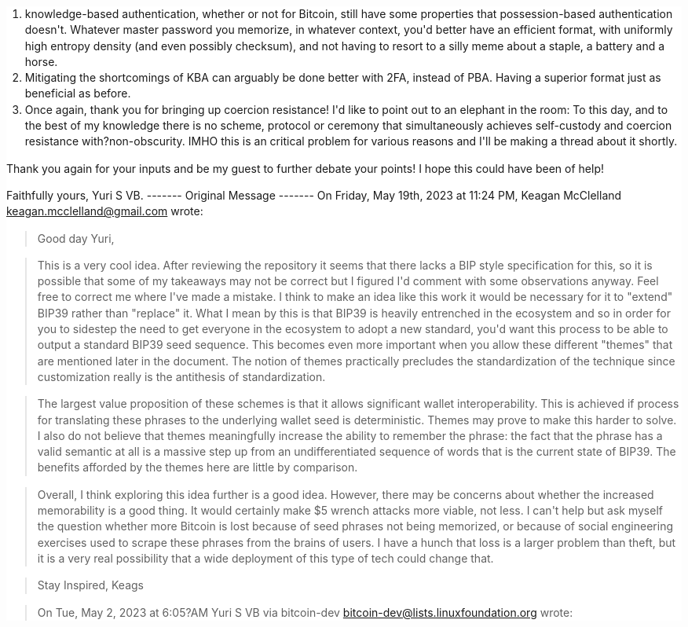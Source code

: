 1.  knowledge-based authentication, whether or not for Bitcoin, still have some properties that possession-based authentication doesn't. Whatever master password you memorize, in whatever context, you'd better have an efficient format, with uniformly high entropy density (and even possibly checksum), and not having to resort to a silly meme about a staple, a battery and a horse.
2.  Mitigating the shortcomings of KBA can arguably be done better with 2FA, instead of PBA. Having a superior format just as beneficial as before.
3.  Once again, thank you for bringing up coercion resistance! I'd like to point out to an elephant in the room: To this day, and to the best of my knowledge there is no scheme, protocol or ceremony that simultaneously achieves self-custody and coercion resistance with?non-obscurity. IMHO this is an critical problem for various reasons and I'll be making a thread about it shortly.


Thank you again for your inputs and be my guest to further debate your points! I hope this could have been of help!

Faithfully yours, Yuri S VB.
------- Original Message -------
On Friday, May 19th, 2023 at 11:24 PM, Keagan McClelland <keagan.mcclelland@gmail.com> wrote:


> Good day Yuri,
> 

> This is a very cool idea. After reviewing the repository it seems that there lacks a BIP style specification for this, so it is possible that some of my takeaways may not be correct but I figured I'd comment with some observations anyway. Feel free to correct me where I've made a mistake.
> I think to make an idea like this work it would be necessary for it to "extend" BIP39 rather than "replace" it. What I mean by this is that BIP39 is heavily entrenched in the ecosystem and so in order for you to sidestep the need to get everyone in the ecosystem to adopt a new standard, you'd want this process to be able to output a standard BIP39 seed sequence. This becomes even more important when you allow these different "themes" that are mentioned later in the document. The notion of themes practically precludes the standardization of the technique since customization really is the antithesis of standardization.
> 

> The largest value proposition of these schemes is that it allows significant wallet interoperability. This is achieved if process for translating these phrases to the underlying wallet seed is deterministic. Themes may prove to make this harder to solve. I also do not believe that themes meaningfully increase the ability to remember the phrase: the fact that the phrase has a valid semantic at all is a massive step up from an undifferentiated sequence of words that is the current state of BIP39. The benefits afforded by the themes here are little by comparison.
> 

> Overall, I think exploring this idea further is a good idea. However, there may be concerns about whether the increased memorability is a good thing. It would certainly make $5 wrench attacks more viable, not less. I can't help but ask myself the question whether more Bitcoin is lost because of seed phrases not being memorized, or because of social engineering exercises used to scrape these phrases from the brains of users. I have a hunch that loss is a larger problem than theft, but it is a very real possibility that a wide deployment of this type of tech could change that.
> 

> Stay Inspired,
> Keags
> 

> On Tue, May 2, 2023 at 6:05?AM Yuri S VB via bitcoin-dev <bitcoin-dev@lists.linuxfoundation.org> wrote:
> 
